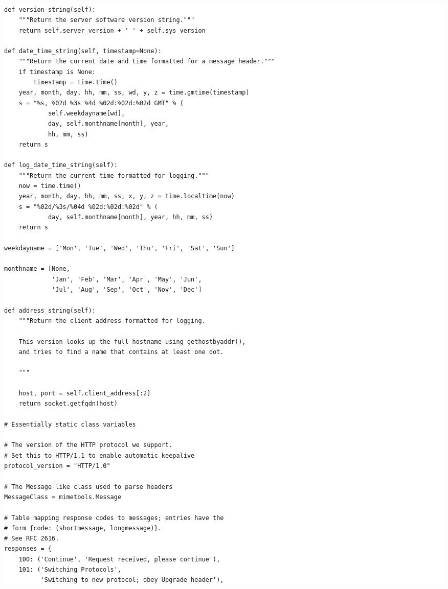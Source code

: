     def version_string(self):
        """Return the server software version string."""
        return self.server_version + ' ' + self.sys_version

    def date_time_string(self, timestamp=None):
        """Return the current date and time formatted for a message header."""
        if timestamp is None:
            timestamp = time.time()
        year, month, day, hh, mm, ss, wd, y, z = time.gmtime(timestamp)
        s = "%s, %02d %3s %4d %02d:%02d:%02d GMT" % (
                self.weekdayname[wd],
                day, self.monthname[month], year,
                hh, mm, ss)
        return s

    def log_date_time_string(self):
        """Return the current time formatted for logging."""
        now = time.time()
        year, month, day, hh, mm, ss, x, y, z = time.localtime(now)
        s = "%02d/%3s/%04d %02d:%02d:%02d" % (
                day, self.monthname[month], year, hh, mm, ss)
        return s

    weekdayname = ['Mon', 'Tue', 'Wed', 'Thu', 'Fri', 'Sat', 'Sun']

    monthname = [None,
                 'Jan', 'Feb', 'Mar', 'Apr', 'May', 'Jun',
                 'Jul', 'Aug', 'Sep', 'Oct', 'Nov', 'Dec']

    def address_string(self):
        """Return the client address formatted for logging.

        This version looks up the full hostname using gethostbyaddr(),
        and tries to find a name that contains at least one dot.

        """

        host, port = self.client_address[:2]
        return socket.getfqdn(host)

    # Essentially static class variables

    # The version of the HTTP protocol we support.
    # Set this to HTTP/1.1 to enable automatic keepalive
    protocol_version = "HTTP/1.0"

    # The Message-like class used to parse headers
    MessageClass = mimetools.Message

    # Table mapping response codes to messages; entries have the
    # form {code: (shortmessage, longmessage)}.
    # See RFC 2616.
    responses = {
        100: ('Continue', 'Request received, please continue'),
        101: ('Switching Protocols',
              'Switching to new protocol; obey Upgrade header'),
